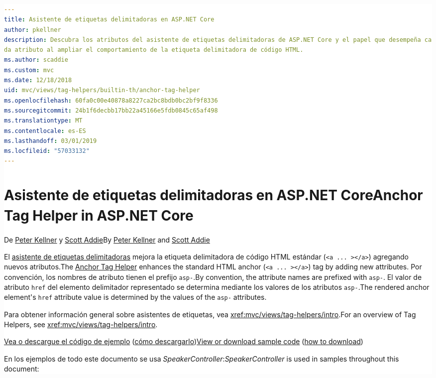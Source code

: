 ```yaml
---
title: Asistente de etiquetas delimitadoras en ASP.NET Core
author: pkellner
description: Descubra los atributos del asistente de etiquetas delimitadoras de ASP.NET Core y el papel que desempeña cada atributo al ampliar el comportamiento de la etiqueta delimitadora de código HTML.
ms.author: scaddie
ms.custom: mvc
ms.date: 12/18/2018
uid: mvc/views/tag-helpers/builtin-th/anchor-tag-helper
ms.openlocfilehash: 60fa0c00e40878a8227ca2bc8bdb0bc2bf9f8336
ms.sourcegitcommit: 24b1f6decbb17bb22a45166e5fdb0845c65af498
ms.translationtype: MT
ms.contentlocale: es-ES
ms.lasthandoff: 03/01/2019
ms.locfileid: "57033132"
---
```

# <a name="anchor-tag-helper-in-aspnet-core"></a><span data-ttu-id="46497-103">Asistente de etiquetas delimitadoras en ASP.NET Core</span><span class="sxs-lookup"><span data-stu-id="46497-103">Anchor Tag Helper in ASP.NET Core</span></span>

<span data-ttu-id="46497-104">De [Peter Kellner](http://peterkellner.net) y [Scott Addie](https://github.com/scottaddie)</span><span class="sxs-lookup"><span data-stu-id="46497-104">By [Peter Kellner](http://peterkellner.net) and [Scott Addie](https://github.com/scottaddie)</span></span>

<span data-ttu-id="46497-105">El [asistente de etiquetas delimitadoras](xref:Microsoft.AspNetCore.Mvc.TagHelpers.AnchorTagHelper) mejora la etiqueta delimitadora de código HTML estándar (`<a ... ></a>`) agregando nuevos atributos.</span><span class="sxs-lookup"><span data-stu-id="46497-105">The [Anchor Tag Helper](xref:Microsoft.AspNetCore.Mvc.TagHelpers.AnchorTagHelper) enhances the standard HTML anchor (`<a ... ></a>`) tag by adding new attributes.</span></span> <span data-ttu-id="46497-106">Por convención, los nombres de atributo tienen el prefijo `asp-`.</span><span class="sxs-lookup"><span data-stu-id="46497-106">By convention, the attribute names are prefixed with `asp-`.</span></span> <span data-ttu-id="46497-107">El valor de atributo `href` del elemento delimitador representado se determina mediante los valores de los atributos `asp-`.</span><span class="sxs-lookup"><span data-stu-id="46497-107">The rendered anchor element's `href` attribute value is determined by the values of the `asp-` attributes.</span></span>

<span data-ttu-id="46497-108">Para obtener información general sobre asistentes de etiquetas, vea <xref:mvc/views/tag-helpers/intro>.</span><span class="sxs-lookup"><span data-stu-id="46497-108">For an overview of Tag Helpers, see <xref:mvc/views/tag-helpers/intro>.</span></span>

<span data-ttu-id="46497-109">[Vea o descargue el código de ejemplo](https://github.com/aspnet/Docs/tree/master/aspnetcore/mvc/views/tag-helpers/built-in/samples) ([cómo descargarlo](xref:index#how-to-download-a-sample))</span><span class="sxs-lookup"><span data-stu-id="46497-109">[View or download sample code](https://github.com/aspnet/Docs/tree/master/aspnetcore/mvc/views/tag-helpers/built-in/samples) ([how to download](xref:index#how-to-download-a-sample))</span></span>

<span data-ttu-id="46497-110">En los ejemplos de todo este documento se usa *SpeakerController*:</span><span class="sxs-lookup"><span data-stu-id="46497-110">*SpeakerController* is used in samples throughout this document:</span></span>
